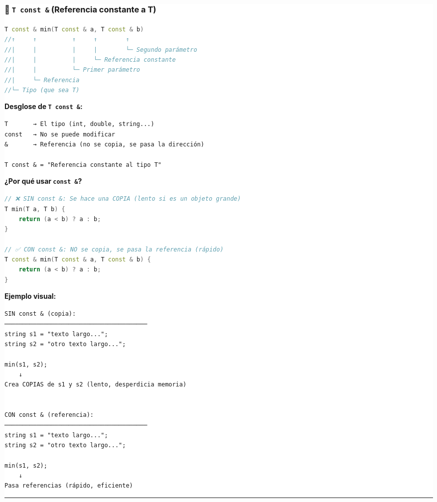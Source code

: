 ### 📌 `T const &` (Referencia constante a T)

```cpp
T const & min(T const & a, T const & b)
//↑     ↑          ↑     ↑        ↑
//|     |          |     |        └─ Segundo parámetro
//|     |          |     └─ Referencia constante
//|     |          └─ Primer parámetro
//|     └─ Referencia
//└─ Tipo (que sea T)
```

**Desglose de `T const &`:**

```
T       → El tipo (int, double, string...)
const   → No se puede modificar
&       → Referencia (no se copia, se pasa la dirección)

T const & = "Referencia constante al tipo T"
```

**¿Por qué usar `const &`?**

```cpp
// ❌ SIN const &: Se hace una COPIA (lento si es un objeto grande)
T min(T a, T b) {
    return (a < b) ? a : b;
}

// ✅ CON const &: NO se copia, se pasa la referencia (rápido)
T const & min(T const & a, T const & b) {
    return (a < b) ? a : b;
}
```

**Ejemplo visual:**

```
SIN const & (copia):
────────────────────────────────────────
string s1 = "texto largo...";
string s2 = "otro texto largo...";

min(s1, s2);
    ↓
Crea COPIAS de s1 y s2 (lento, desperdicia memoria)


CON const & (referencia):
────────────────────────────────────────
string s1 = "texto largo...";
string s2 = "otro texto largo...";

min(s1, s2);
    ↓
Pasa referencias (rápido, eficiente)
```

---